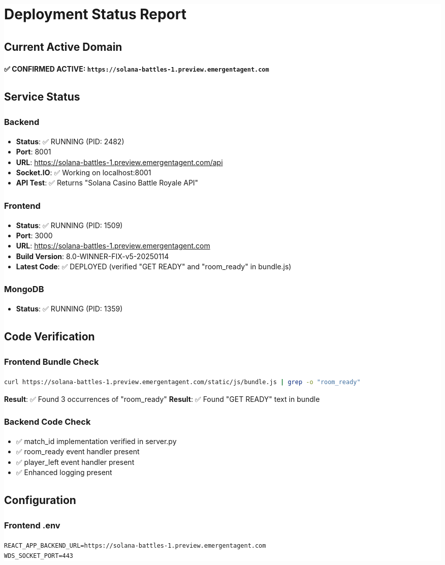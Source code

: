 # Deployment Status Report

## Current Active Domain
**✅ CONFIRMED ACTIVE: `https://solana-battles-1.preview.emergentagent.com`**

## Service Status

### Backend
- **Status**: ✅ RUNNING (PID: 2482)
- **Port**: 8001
- **URL**: https://solana-battles-1.preview.emergentagent.com/api
- **Socket.IO**: ✅ Working on localhost:8001
- **API Test**: ✅ Returns "Solana Casino Battle Royale API"

### Frontend  
- **Status**: ✅ RUNNING (PID: 1509)
- **Port**: 3000
- **URL**: https://solana-battles-1.preview.emergentagent.com
- **Build Version**: 8.0-WINNER-FIX-v5-20250114
- **Latest Code**: ✅ DEPLOYED (verified "GET READY" and "room_ready" in bundle.js)

### MongoDB
- **Status**: ✅ RUNNING (PID: 1359)

## Code Verification

### Frontend Bundle Check
```bash
curl https://solana-battles-1.preview.emergentagent.com/static/js/bundle.js | grep -o "room_ready"
```
**Result**: ✅ Found 3 occurrences of "room_ready"
**Result**: ✅ Found "GET READY" text in bundle

### Backend Code Check
- ✅ match_id implementation verified in server.py
- ✅ room_ready event handler present
- ✅ player_left event handler present
- ✅ Enhanced logging present

## Configuration

### Frontend .env
```
REACT_APP_BACKEND_URL=https://solana-battles-1.preview.emergentagent.com
WDS_SOCKET_PORT=443
```
